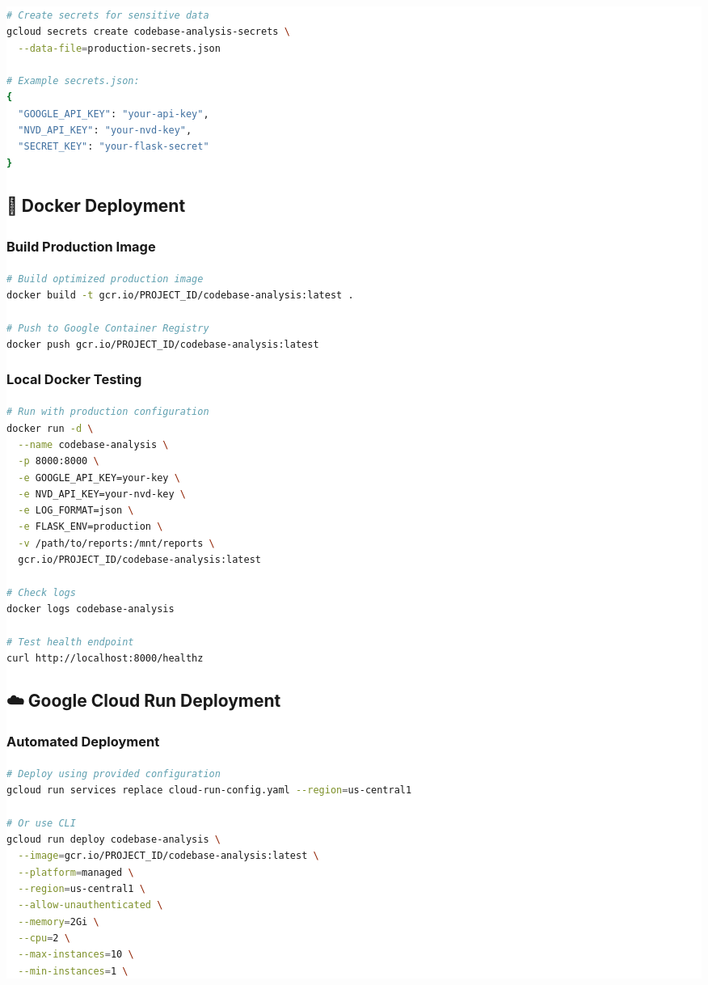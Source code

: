 ```bash
# Create secrets for sensitive data
gcloud secrets create codebase-analysis-secrets \
  --data-file=production-secrets.json

# Example secrets.json:
{
  "GOOGLE_API_KEY": "your-api-key",
  "NVD_API_KEY": "your-nvd-key",
  "SECRET_KEY": "your-flask-secret"
}
```

## 🐳 Docker Deployment

### Build Production Image

```bash
# Build optimized production image
docker build -t gcr.io/PROJECT_ID/codebase-analysis:latest .

# Push to Google Container Registry
docker push gcr.io/PROJECT_ID/codebase-analysis:latest
```

### Local Docker Testing

```bash
# Run with production configuration
docker run -d \
  --name codebase-analysis \
  -p 8000:8000 \
  -e GOOGLE_API_KEY=your-key \
  -e NVD_API_KEY=your-nvd-key \
  -e LOG_FORMAT=json \
  -e FLASK_ENV=production \
  -v /path/to/reports:/mnt/reports \
  gcr.io/PROJECT_ID/codebase-analysis:latest

# Check logs
docker logs codebase-analysis

# Test health endpoint
curl http://localhost:8000/healthz
```

## ☁️ Google Cloud Run Deployment

### Automated Deployment

```bash
# Deploy using provided configuration
gcloud run services replace cloud-run-config.yaml --region=us-central1

# Or use CLI
gcloud run deploy codebase-analysis \
  --image=gcr.io/PROJECT_ID/codebase-analysis:latest \
  --platform=managed \
  --region=us-central1 \
  --allow-unauthenticated \
  --memory=2Gi \
  --cpu=2 \
  --max-instances=10 \
  --min-instances=1 \
```